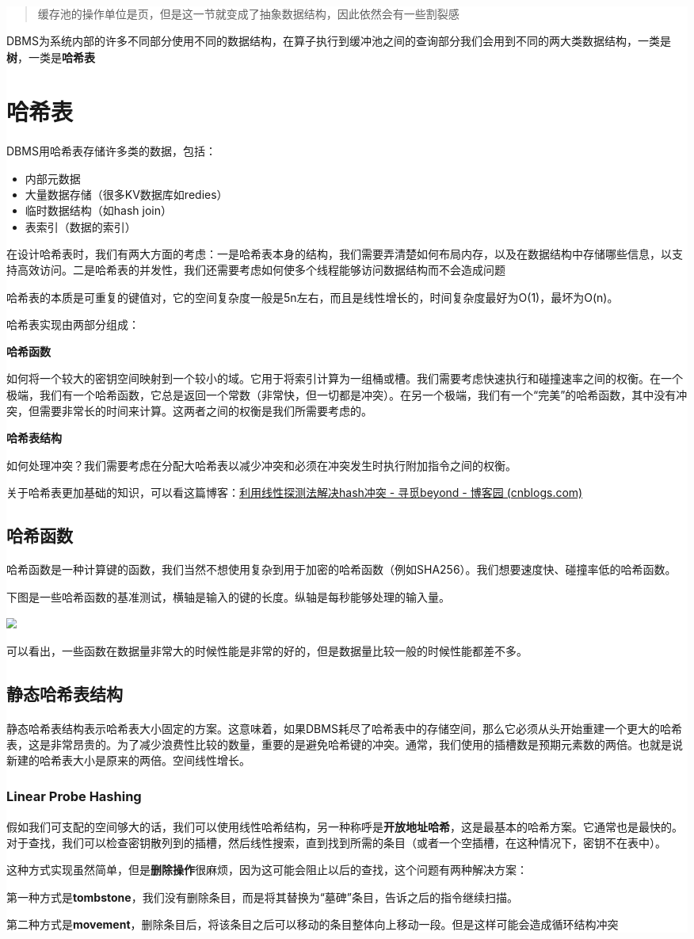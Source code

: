 > 缓存池的操作单位是页，但是这一节就变成了抽象数据结构，因此依然会有一些割裂感

DBMS为系统内部的许多不同部分使用不同的数据结构，在算子执行到缓冲池之间的查询部分我们会用到不同的两大类数据结构，一类是**树**，一类是**哈希表**

# 哈希表

DBMS用哈希表存储许多类的数据，包括：

* 内部元数据
* 大量数据存储（很多KV数据库如redies）
* 临时数据结构（如hash join）
* 表索引（数据的索引）

在设计哈希表时，我们有两大方面的考虑：一是哈希表本身的结构，我们需要弄清楚如何布局内存，以及在数据结构中存储哪些信息，以支持高效访问。二是哈希表的并发性，我们还需要考虑如何使多个线程能够访问数据结构而不会造成问题

哈希表的本质是可重复的键值对，它的空间复杂度一般是5n左右，而且是线性增长的，时间复杂度最好为O(1)，最坏为O(n)。

哈希表实现由两部分组成：

**哈希函数**

如何将一个较大的密钥空间映射到一个较小的域。它用于将索引计算为一组桶或槽。我们需要考虑快速执行和碰撞速率之间的权衡。在一个极端，我们有一个哈希函数，它总是返回一个常数（非常快，但一切都是冲突）。在另一个极端，我们有一个“完美”的哈希函数，其中没有冲突，但需要非常长的时间来计算。这两者之间的权衡是我们所需要考虑的。

**哈希表结构**

如何处理冲突？我们需要考虑在分配大哈希表以减少冲突和必须在冲突发生时执行附加指令之间的权衡。

关于哈希表更加基础的知识，可以看这篇博客：[利用线性探测法解决hash冲突 - 寻觅beyond - 博客园 (cnblogs.com)](https://www.cnblogs.com/-beyond/p/7726347.html)

## 哈希函数

哈希函数是一种计算键的函数，我们当然不想使用复杂到用于加密的哈希函数（例如SHA256）。我们想要速度快、碰撞率低的哈希函数。

下图是一些哈希函数的基准测试，横轴是输入的键的长度。纵轴是每秒能够处理的输入量。

<img src="http://1.14.100.228:8002/images/2022/03/06/20220306163054.png" style="zoom:80%;" />

可以看出，一些函数在数据量非常大的时候性能是非常的好的，但是数据量比较一般的时候性能都差不多。

## 静态哈希表结构

静态哈希表结构表示哈希表大小固定的方案。这意味着，如果DBMS耗尽了哈希表中的存储空间，那么它必须从头开始重建一个更大的哈希表，这是非常昂贵的。为了减少浪费性比较的数量，重要的是避免哈希键的冲突。通常，我们使用的插槽数是预期元素数的两倍。也就是说新建的哈希表大小是原来的两倍。空间线性增长。

### Linear Probe Hashing

假如我们可支配的空间够大的话，我们可以使用线性哈希结构，另一种称呼是**开放地址哈希**，这是最基本的哈希方案。它通常也是最快的。对于查找，我们可以检查密钥散列到的插槽，然后线性搜索，直到找到所需的条目（或者一个空插槽，在这种情况下，密钥不在表中）。

这种方式实现虽然简单，但是**删除操作**很麻烦，因为这可能会阻止以后的查找，这个问题有两种解决方案：

第一种方式是**tombstone**，我们没有删除条目，而是将其替换为“墓碑”条目，告诉之后的指令继续扫描。

第二种方式是**movement**，删除条目后，将该条目之后可以移动的条目整体向上移动一段。但是这样可能会造成循环结构冲突
